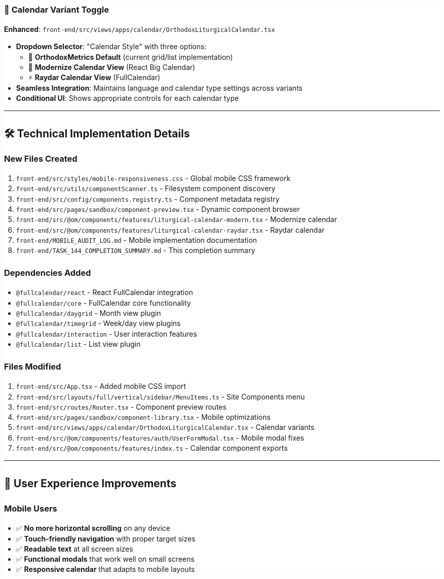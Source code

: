 ### 🔄 **Calendar Variant Toggle**
**Enhanced**: `front-end/src/views/apps/calendar/OrthodoxLiturgicalCalendar.tsx`
- **Dropdown Selector**: "Calendar Style" with three options:
  - 🕍 **OrthodoxMetrics Default** (current grid/list implementation)
  - 🎯 **Modernize Calendar View** (React Big Calendar)
  - ⚡ **Raydar Calendar View** (FullCalendar)
- **Seamless Integration**: Maintains language and calendar type settings across variants
- **Conditional UI**: Shows appropriate controls for each calendar type

---

## 🛠️ Technical Implementation Details

### **New Files Created**
1. `front-end/src/styles/mobile-responsiveness.css` - Global mobile CSS framework
2. `front-end/src/utils/componentScanner.ts` - Filesystem component discovery
3. `front-end/src/config/components.registry.ts` - Component metadata registry
4. `front-end/src/pages/sandbox/component-preview.tsx` - Dynamic component browser
5. `front-end/src/@om/components/features/liturgical-calendar-modern.tsx` - Modernize calendar
6. `front-end/src/@om/components/features/liturgical-calendar-raydar.tsx` - Raydar calendar
7. `front-end/MOBILE_AUDIT_LOG.md` - Mobile implementation documentation
8. `front-end/TASK_144_COMPLETION_SUMMARY.md` - This completion summary

### **Dependencies Added**
- `@fullcalendar/react` - React FullCalendar integration
- `@fullcalendar/core` - FullCalendar core functionality
- `@fullcalendar/daygrid` - Month view plugin
- `@fullcalendar/timegrid` - Week/day view plugins
- `@fullcalendar/interaction` - User interaction features
- `@fullcalendar/list` - List view plugin

### **Files Modified**
1. `front-end/src/App.tsx` - Added mobile CSS import
2. `front-end/src/layouts/full/vertical/sidebar/MenuItems.ts` - Site Components menu
3. `front-end/src/routes/Router.tsx` - Component preview routes
4. `front-end/src/pages/sandbox/component-library.tsx` - Mobile optimizations
5. `front-end/src/views/apps/calendar/OrthodoxLiturgicalCalendar.tsx` - Calendar variants
6. `front-end/src/@om/components/features/auth/UserFormModal.tsx` - Mobile modal fixes
7. `front-end/src/@om/components/features/index.ts` - Calendar component exports

---

## 🎯 User Experience Improvements

### **Mobile Users**
- ✅ **No more horizontal scrolling** on any device
- ✅ **Touch-friendly navigation** with proper target sizes
- ✅ **Readable text** at all screen sizes
- ✅ **Functional modals** that work well on small screens
- ✅ **Responsive calendar** that adapts to mobile layouts

